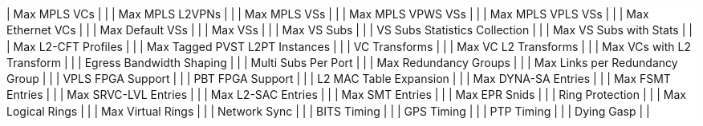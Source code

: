 | Max MPLS VCs                     |                                                 |
| Max MPLS L2VPNs                  |                                                 |
| Max MPLS VSs                     |                                                 |
|   Max MPLS VPWS VSs              |                                                 |
|   Max MPLS VPLS VSs              |                                                 |
| Max Ethernet VCs                 |                                                 |
| Max Default VSs                  |                                                 |
| Max VSs                          |                                                 |
| Max VS Subs                      |                                                 |
| VS Subs Statistics Collection    |                                                 |
| Max VS Subs with Stats           |                                                 |
| Max L2-CFT Profiles              |                                                 |
| Max Tagged PVST L2PT Instances   |                                                 |
| VC Transforms                    |                                                 |
|   Max VC L2 Transforms           |                                                 |
|   Max VCs with L2 Transform      |                                                 |
| Egress Bandwidth Shaping         |                                                 |
| Multi Subs Per Port              |                                                 |
| Max Redundancy Groups            |                                                 |
| Max Links per Redundancy Group   |                                                 |
| VPLS FPGA Support                |                                                 |
| PBT FPGA Support                 |                                                 |
| L2 MAC Table Expansion           |                                                 |
| Max DYNA-SA Entries              |                                                 |
| Max FSMT Entries                 |                                                 |
| Max SRVC-LVL Entries             |                                                 |
| Max L2-SAC Entries               |                                                 |
| Max SMT Entries                  |                                                 |
| Max EPR Snids                    |                                                 |
| Ring Protection                  |                                                 |
| Max Logical Rings                |                                                 |
| Max Virtual Rings                |                                                 |
| Network Sync                     |                                                 |
| BITS Timing                      |                                                 |
| GPS Timing                       |                                                 |
| PTP Timing                       |                                                 |
| Dying Gasp                       |                                                 |